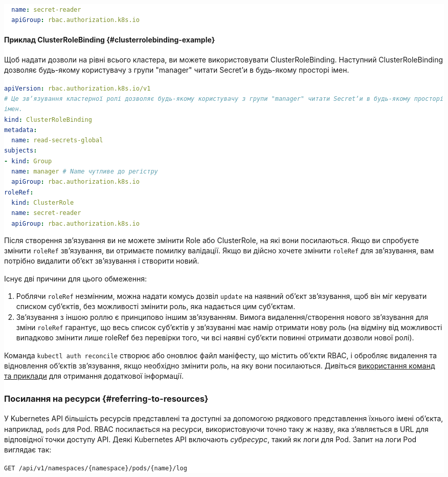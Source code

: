 ```yaml
  name: secret-reader
  apiGroup: rbac.authorization.k8s.io
```

#### Приклад ClusterRoleBinding {#clusterrolebinding-example}

Щоб надати дозволи на рівні всього кластера, ви можете використовувати ClusterRoleBinding. Наступний ClusterRoleBinding дозволяє будь-якому користувачу з групи "manager" читати Secretʼи в будь-якому просторі імен.

```yaml
apiVersion: rbac.authorization.k8s.io/v1
# Це звʼязування кластерної ролі дозволяє будь-якому користувачу з групи "manager" читати Secretʼи в будь-якому просторі імен.
kind: ClusterRoleBinding
metadata:
  name: read-secrets-global
subjects:
- kind: Group
  name: manager # Name чутливе до регістру
  apiGroup: rbac.authorization.k8s.io
roleRef:
  kind: ClusterRole
  name: secret-reader
  apiGroup: rbac.authorization.k8s.io
```

Після створення звʼязування ви не можете змінити Role або ClusterRole, на які вони посилаються. Якщо ви спробуєте змінити `roleRef` звʼязування, ви отримаєте помилку валідації. Якщо ви дійсно хочете змінити `roleRef` для звʼязування, вам потрібно видалити обʼєкт звʼязування і створити новий.

Існує дві причини для цього обмеження:

1. Роблячи `roleRef` незмінним, можна надати комусь дозвіл `update` на наявний обʼєкт звʼязування, щоб він міг керувати списком субʼєктів, без можливості змінити роль, яка надається цим субʼєктам.
1. Звʼязування з іншою роллю є принципово іншим звʼязуванням. Вимога видалення/створення нового звʼязування для зміни `roleRef` гарантує, що весь список субʼєктів у звʼязуванні має намір отримати нову роль (на відміну від можливості випадково змінити лише roleRef без перевірки того, чи всі наявні субʼєкти повинні отримати дозволи нової ролі).

Команда `kubectl auth reconcile` створює або оновлює файл маніфесту, що містить обʼєкти RBAC, і обробляє видалення та відновлення обʼєктів звʼязування, якщо необхідно змінити роль, на яку вони посилаються. Дивіться [використання команд та приклади](#kubectl-auth-reconcile) для отримання додаткової інформації.

### Посилання на ресурси {#referring-to-resources}

У Kubernetes API більшість ресурсів представлені та доступні за допомогою рядкового представлення їхнього імені обʼєкта, наприклад, `pods` для Pod. RBAC посилається на ресурси, використовуючи точно таку ж назву, яка зʼявляється в URL для відповідної точки доступу API. Деякі Kubernetes API включають _субресурс_, такий як логи для Pod. Запит на логи Pod виглядає так:

```http
GET /api/v1/namespaces/{namespace}/pods/{name}/log
```
